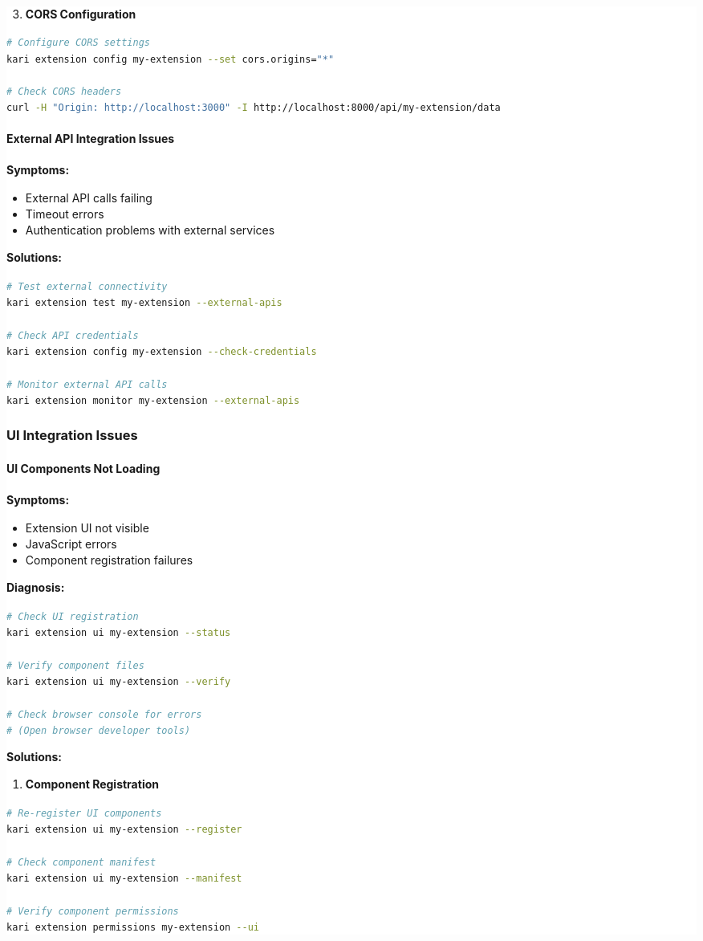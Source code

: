 3. **CORS Configuration**
```bash
# Configure CORS settings
kari extension config my-extension --set cors.origins="*"

# Check CORS headers
curl -H "Origin: http://localhost:3000" -I http://localhost:8000/api/my-extension/data
```

#### External API Integration Issues

**Symptoms:**
- External API calls failing
- Timeout errors
- Authentication problems with external services

**Solutions:**
```bash
# Test external connectivity
kari extension test my-extension --external-apis

# Check API credentials
kari extension config my-extension --check-credentials

# Monitor external API calls
kari extension monitor my-extension --external-apis
```

### UI Integration Issues

#### UI Components Not Loading

**Symptoms:**
- Extension UI not visible
- JavaScript errors
- Component registration failures

**Diagnosis:**
```bash
# Check UI registration
kari extension ui my-extension --status

# Verify component files
kari extension ui my-extension --verify

# Check browser console for errors
# (Open browser developer tools)
```

**Solutions:**

1. **Component Registration**
```bash
# Re-register UI components
kari extension ui my-extension --register

# Check component manifest
kari extension ui my-extension --manifest

# Verify component permissions
kari extension permissions my-extension --ui
```
